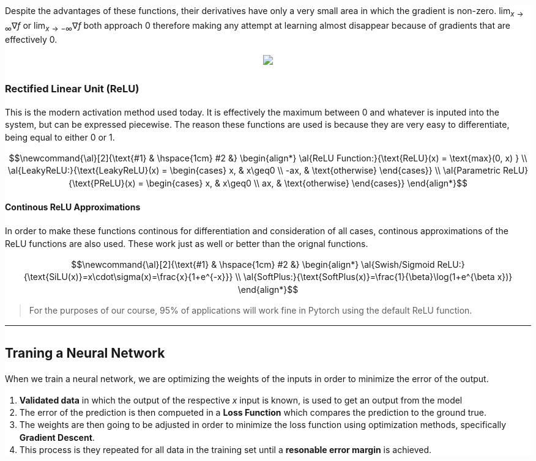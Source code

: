 Despite the advantages of these functions, their derivatives have only a very small area in which the gradient is non-zero. $\displaystyle \lim_{x\to\infty}\nabla f$ or $\displaystyle \lim_{x\to-\infty}\nabla f$ both approach 0 therefore making any attempt at learning almost disappear because of gradients that are effectively 0.
<p align="center">
    <img src="/Week%202/sigmoidderivative.png" width="400">
</p>

### Rectified Linear Unit (ReLU)
This is the modern activation method used today. It is effectively the maximum between 0 and whatever is inputed into the system, but can be expressed piecewise. The reason these functions are used is because they are very easy to differentiate, being equal to either 0 or 1.

```math
\newcommand{\al}[2]{\text{#1} & \hspace{1cm} #2 &}

\begin{align*}
    \al{ReLU Function:}{\text{ReLU}(x) = \text{max}(0, x) } \\
    \al{LeakyReLU:}{\text{LeakyReLU}(x) = \begin{cases} 
      x, & x\geq0 \\
      -ax, & \text{otherwise}
   \end{cases}} \\
    \al{Parametric ReLU}{\text{PReLU}(x) = \begin{cases} 
      x, & x\geq0 \\
      ax, & \text{otherwise}
   \end{cases}}
\end{align*}
```

#### Continous ReLU Approximations
In order to make these functions continous for differentiation and consideration of all cases, continous approximations of the ReLU functions are also used. These work just as well or better than the orignal functions.

```math
\newcommand{\al}[2]{\text{#1} & \hspace{1cm} #2 &}

\begin{align*}
    \al{Swish/Sigmoid ReLU:}{\text{SiLU(x)}=x\cdot\sigma(x)=\frac{x}{1+e^{-x}}} \\
    \al{SoftPlus:}{\text{SoftPlus(x)}=\frac{1}{\beta}\log(1+e^{\beta x})}
\end{align*}
```

 >For the purposes of our course, 95% of applications will work fine in Pytorch using the default ReLU function.

---

## Traning a Neural Network
When we train a neural network, we are optimizing the weights of the inputs in order to minimize the error of the output.
1. **Validated data** in which the output of the respective $x$ input is known, is used to get an output from the model
2. The error of the prediction is then compueted in a **Loss Function** which compares the prediction to the ground true. 
3. The weights are then going to be adjusted in order to minimize the loss function using optimization methods, specifically **Gradient Descent**. 
4. This process is they repeated for all data in the training set until a **resonable error margin** is achieved.
